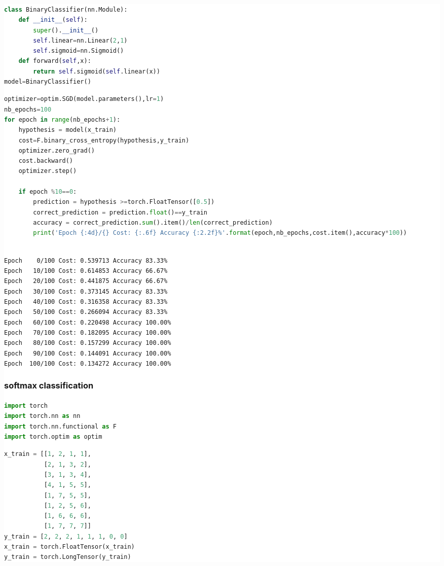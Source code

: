 ```python
class BinaryClassifier(nn.Module):
    def __init__(self):
        super().__init__()
        self.linear=nn.Linear(2,1)
        self.sigmoid=nn.Sigmoid()
    def forward(self,x):
        return self.sigmoid(self.linear(x))
model=BinaryClassifier()
```


```python
optimizer=optim.SGD(model.parameters(),lr=1)
nb_epochs=100
for epoch in range(nb_epochs+1):
    hypothesis = model(x_train)
    cost=F.binary_cross_entropy(hypothesis,y_train)
    optimizer.zero_grad()
    cost.backward()
    optimizer.step()
    
    if epoch %10==0:
        prediction = hypothesis >=torch.FloatTensor([0.5])
        correct_prediction = prediction.float()==y_train
        accuracy = correct_prediction.sum().item()/len(correct_prediction)
        print('Epoch {:4d}/{} Cost: {:.6f} Accuracy {:2.2f}%'.format(epoch,nb_epochs,cost.item(),accuracy*100))
            
```

    Epoch    0/100 Cost: 0.539713 Accuracy 83.33%
    Epoch   10/100 Cost: 0.614853 Accuracy 66.67%
    Epoch   20/100 Cost: 0.441875 Accuracy 66.67%
    Epoch   30/100 Cost: 0.373145 Accuracy 83.33%
    Epoch   40/100 Cost: 0.316358 Accuracy 83.33%
    Epoch   50/100 Cost: 0.266094 Accuracy 83.33%
    Epoch   60/100 Cost: 0.220498 Accuracy 100.00%
    Epoch   70/100 Cost: 0.182095 Accuracy 100.00%
    Epoch   80/100 Cost: 0.157299 Accuracy 100.00%
    Epoch   90/100 Cost: 0.144091 Accuracy 100.00%
    Epoch  100/100 Cost: 0.134272 Accuracy 100.00%
    

### softmax classification


```python
import torch
import torch.nn as nn
import torch.nn.functional as F
import torch.optim as optim
```


```python
x_train = [[1, 2, 1, 1],
           [2, 1, 3, 2],
           [3, 1, 3, 4],
           [4, 1, 5, 5],
           [1, 7, 5, 5],
           [1, 2, 5, 6],
           [1, 6, 6, 6],
           [1, 7, 7, 7]]
y_train = [2, 2, 2, 1, 1, 1, 0, 0]
x_train = torch.FloatTensor(x_train)
y_train = torch.LongTensor(y_train)
```
